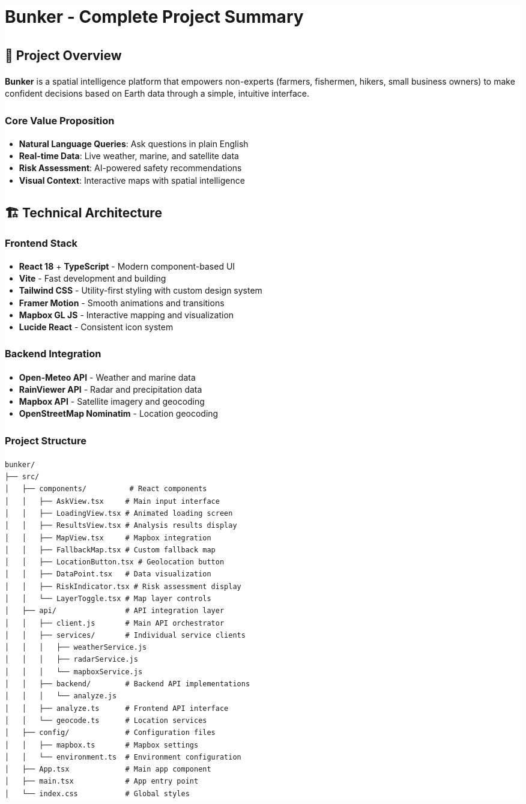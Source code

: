 # Bunker - Complete Project Summary

## 🎯 Project Overview

**Bunker** is a spatial intelligence platform that empowers non-experts (farmers, fishermen, hikers, small business owners) to make confident decisions based on Earth data through a simple, intuitive interface.

### Core Value Proposition
- **Natural Language Queries**: Ask questions in plain English
- **Real-time Data**: Live weather, marine, and satellite data
- **Risk Assessment**: AI-powered safety recommendations
- **Visual Context**: Interactive maps with spatial intelligence

## 🏗️ Technical Architecture

### Frontend Stack
- **React 18** + **TypeScript** - Modern component-based UI
- **Vite** - Fast development and building
- **Tailwind CSS** - Utility-first styling with custom design system
- **Framer Motion** - Smooth animations and transitions
- **Mapbox GL JS** - Interactive mapping and visualization
- **Lucide React** - Consistent icon system

### Backend Integration
- **Open-Meteo API** - Weather and marine data
- **RainViewer API** - Radar and precipitation data
- **Mapbox API** - Satellite imagery and geocoding
- **OpenStreetMap Nominatim** - Location geocoding

### Project Structure
```
bunker/
├── src/
│   ├── components/          # React components
│   │   ├── AskView.tsx     # Main input interface
│   │   ├── LoadingView.tsx # Animated loading screen
│   │   ├── ResultsView.tsx # Analysis results display
│   │   ├── MapView.tsx     # Mapbox integration
│   │   ├── FallbackMap.tsx # Custom fallback map
│   │   ├── LocationButton.tsx # Geolocation button
│   │   ├── DataPoint.tsx   # Data visualization
│   │   ├── RiskIndicator.tsx # Risk assessment display
│   │   └── LayerToggle.tsx # Map layer controls
│   ├── api/                # API integration layer
│   │   ├── client.js       # Main API orchestrator
│   │   ├── services/       # Individual service clients
│   │   │   ├── weatherService.js
│   │   │   ├── radarService.js
│   │   │   └── mapboxService.js
│   │   ├── backend/        # Backend API implementations
│   │   │   └── analyze.js
│   │   ├── analyze.ts      # Frontend API interface
│   │   └── geocode.ts      # Location services
│   ├── config/             # Configuration files
│   │   ├── mapbox.ts       # Mapbox settings
│   │   └── environment.ts  # Environment configuration
│   ├── App.tsx             # Main app component
│   ├── main.tsx            # App entry point
│   └── index.css           # Global styles
```